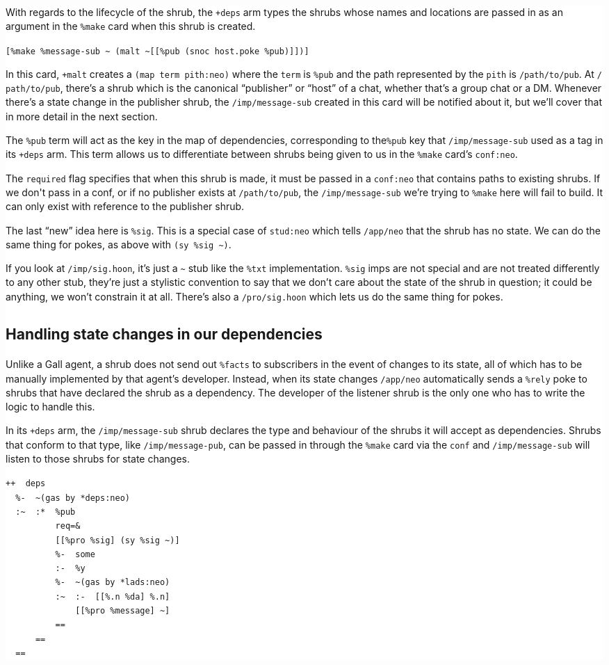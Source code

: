 With regards to the lifecycle of the shrub, the `+deps` arm types the shrubs whose names and locations are passed in as an argument in the `%make` card when this shrub is created.

```hoon
[%make %message-sub ~ (malt ~[[%pub (snoc host.poke %pub)]])]
```

In this card, `+malt` creates a `(map term pith:neo)` where the `term` is `%pub` and the path represented by the `pith` is `/path/to/pub`. At `/path/to/pub`, there’s a shrub which is the canonical “publisher” or “host” of a chat, whether that’s a group chat or a DM. Whenever there’s a state change in the publisher shrub, the `/imp/message-sub` created in this card will be notified about it, but we’ll cover that in more detail in the next section.

The `%pub` term will act as the key in the map of dependencies, corresponding to the`%pub` key that `/imp/message-sub` used as a tag in its `+deps` arm. This term allows us to differentiate between shrubs being given to us in the `%make` card’s `conf:neo`.

The `required` flag specifies that when this shrub is made, it must be passed in a `conf:neo` that contains paths to existing shrubs. If we don't pass in a conf, or if no publisher exists at `/path/to/pub`, the `/imp/message-sub` we’re trying to `%make` here will fail to build. It can only exist with reference to the publisher shrub.

The last “new” idea here is `%sig`. This is a special case of `stud:neo` which tells `/app/neo` that the shrub has no state. We can do the same thing for pokes, as above with `(sy %sig ~)`.

If you look at `/imp/sig.hoon`, it’s just a `~` stub like the `%txt` implementation. `%sig` imps are not special and are not treated differently to any other stub, they’re just a stylistic convention to say that we don’t care about the state of the shrub in question; it could be anything, we won’t constrain it at all. There’s also a `/pro/sig.hoon` which lets us do the same thing for pokes.

## Handling state changes in our dependencies
Unlike a Gall agent, a shrub does not send out `%facts` to subscribers in the event of changes to its state, all of which has to be manually implemented by that agent’s developer. Instead, when its state changes `/app/neo` automatically sends a `%rely` poke to shrubs that have declared the shrub as a dependency. The developer of the listener shrub is the only one who has to write the logic to handle this.

In its `+deps` arm, the `/imp/message-sub` shrub declares the type and behaviour of the shrubs it will accept as dependencies. Shrubs that conform to that type, like `/imp/message-pub`, can be passed in through the `%make` card via the `conf` and `/imp/message-sub` will listen to those shrubs for state changes.

```hoon
++  deps
  %-  ~(gas by *deps:neo)
  :~  :*  %pub
          req=&
          [[%pro %sig] (sy %sig ~)]
          %-  some
          :-  %y
          %-  ~(gas by *lads:neo)
          :~  :-  [[%.n %da] %.n]
              [[%pro %message] ~]
          ==
      ==
  ==
```
